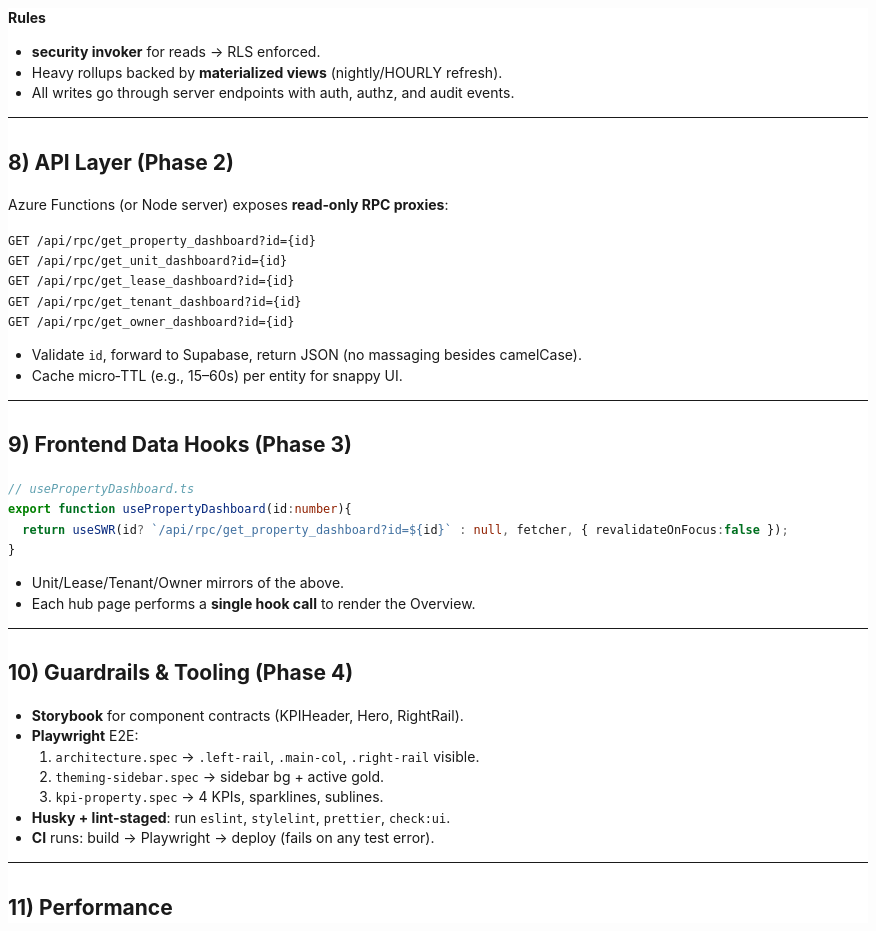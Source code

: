 **Rules**

- **security invoker** for reads → RLS enforced.
- Heavy rollups backed by **materialized views** (nightly/HOURLY refresh).
- All writes go through server endpoints with auth, authz, and audit events.

---

## 8) API Layer (Phase 2)

Azure Functions (or Node server) exposes **read‑only RPC proxies**:

```
GET /api/rpc/get_property_dashboard?id={id}
GET /api/rpc/get_unit_dashboard?id={id}
GET /api/rpc/get_lease_dashboard?id={id}
GET /api/rpc/get_tenant_dashboard?id={id}
GET /api/rpc/get_owner_dashboard?id={id}
```

- Validate `id`, forward to Supabase, return JSON (no massaging besides camelCase).
- Cache micro‑TTL (e.g., 15–60s) per entity for snappy UI.

---

## 9) Frontend Data Hooks (Phase 3)

```ts
// usePropertyDashboard.ts
export function usePropertyDashboard(id:number){
  return useSWR(id? `/api/rpc/get_property_dashboard?id=${id}` : null, fetcher, { revalidateOnFocus:false });
}
```

- Unit/Lease/Tenant/Owner mirrors of the above.
- Each hub page performs a **single hook call** to render the Overview.

---

## 10) Guardrails & Tooling (Phase 4)

- **Storybook** for component contracts (KPIHeader, Hero, RightRail).
- **Playwright** E2E:
  1. `architecture.spec` → `.left-rail`, `.main-col`, `.right-rail` visible.
  2. `theming-sidebar.spec` → sidebar bg + active gold.
  3. `kpi-property.spec` → 4 KPIs, sparklines, sublines.
- **Husky + lint‑staged**: run `eslint`, `stylelint`, `prettier`, `check:ui`.
- **CI** runs: build → Playwright → deploy (fails on any test error).

---

## 11) Performance
